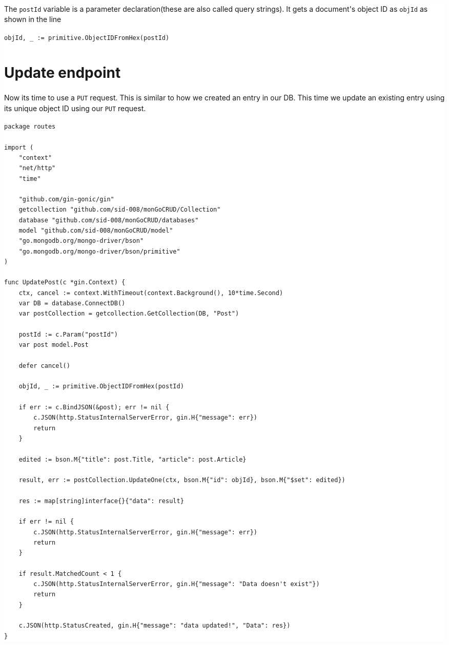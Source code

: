 The `postId` variable is a parameter declaration(these are also called query strings). It gets a document's object ID as `objId` as shown in the line

```
objId, _ := primitive.ObjectIDFromHex(postId)
```

# Update endpoint

Now its time to use a `PUT` request. This is similar to how we created an entry in our DB. This time we update an existing entry using its unique object ID using our `PUT` request.

```
package routes

import (
	"context"
	"net/http"
	"time"

	"github.com/gin-gonic/gin"
	getcollection "github.com/sid-008/monGoCRUD/Collection"
	database "github.com/sid-008/monGoCRUD/databases"
	model "github.com/sid-008/monGoCRUD/model"
	"go.mongodb.org/mongo-driver/bson"
	"go.mongodb.org/mongo-driver/bson/primitive"
)

func UpdatePost(c *gin.Context) {
	ctx, cancel := context.WithTimeout(context.Background(), 10*time.Second)
	var DB = database.ConnectDB()
	var postCollection = getcollection.GetCollection(DB, "Post")

	postId := c.Param("postId")
	var post model.Post

	defer cancel()

	objId, _ := primitive.ObjectIDFromHex(postId)

	if err := c.BindJSON(&post); err != nil {
		c.JSON(http.StatusInternalServerError, gin.H{"message": err})
		return
	}

	edited := bson.M{"title": post.Title, "article": post.Article}

	result, err := postCollection.UpdateOne(ctx, bson.M{"id": objId}, bson.M{"$set": edited})

	res := map[string]interface{}{"data": result}

	if err != nil {
		c.JSON(http.StatusInternalServerError, gin.H{"message": err})
		return
	}

	if result.MatchedCount < 1 {
		c.JSON(http.StatusInternalServerError, gin.H{"message": "Data doesn't exist"})
		return
	}

	c.JSON(http.StatusCreated, gin.H{"message": "data updated!", "Data": res})
}
```
